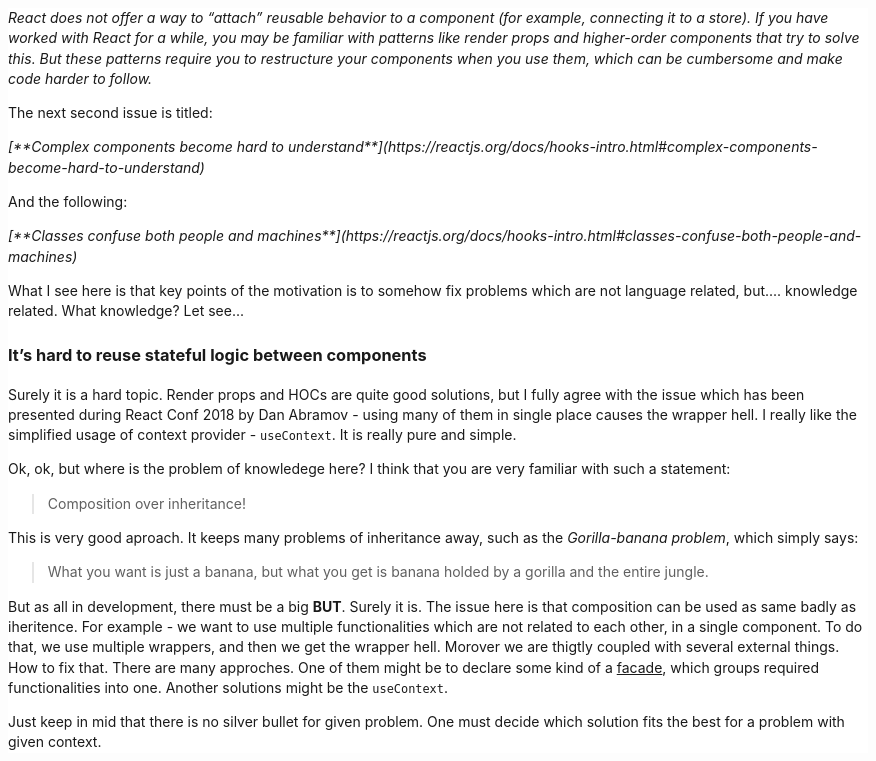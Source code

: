 <cite>
React does not offer a way to “attach” reusable behavior to a component
(for example, connecting it to a store). If you have worked with React for a
while, you may be familiar with patterns like render props and higher-order
components that try to solve this. But these patterns require you to
restructure your components when you use them, which can be cumbersome and
make code harder to follow.
</cite>

The next second issue is titled:

<cite>
[**Complex components become hard to understand**](https://reactjs.org/docs/hooks-intro.html#complex-components-become-hard-to-understand)
</cite>

And the following:

<cite>
[**Classes confuse both people and machines**](https://reactjs.org/docs/hooks-intro.html#classes-confuse-both-people-and-machines)
</cite>

What I see here is that key points of the motivation is to somehow fix problems
which are not language related, but.... knowledge related. What knowledge? Let
see...

### It’s hard to reuse stateful logic between components
Surely it is a hard topic. Render props and HOCs are quite good solutions,
but I fully agree with the issue which has been presented during
React Conf 2018 by Dan Abramov - using many of them in single place causes the
wrapper hell. I really like the simplified usage of context provider -
`useContext`. It is really pure and simple.

Ok, ok, but where is the problem of knowledege here? I think that you are very familiar with such a statement:

> Composition over inheritance!

This is very good aproach. It keeps many problems of inheritance away, such as
the _Gorilla-banana problem_, which simply says:

> What you want is just a banana, but what you get is banana holded by a
> gorilla and the entire jungle.


But as all in development, there must be a big **BUT**. Surely it is.
The issue here is that composition can be used as same badly as iheritence.
For example - we want to use multiple functionalities which are not related to
each other, in a single component. To do that, we use multiple wrappers, and
then we get the wrapper hell. Morover we are thigtly coupled with several
external things. How to fix that. There are many approches. One of them might
be to declare some kind of a [facade], which groups required functionalities
into one. Another solutions might be the `useContext`.

Just keep in mid that there is no silver bullet for given problem. One must
decide which solution fits the best for a problem with given context.


[RCA]: https://en.wikipedia.org/wiki/Root_cause_analysis
[facade]: https://en.wikipedia.org/wiki/Facade_pattern